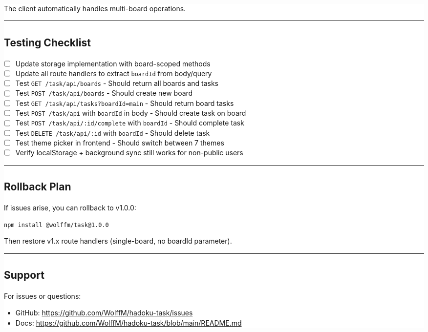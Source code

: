 The client automatically handles multi-board operations.

---

## Testing Checklist

- [ ] Update storage implementation with board-scoped methods
- [ ] Update all route handlers to extract `boardId` from body/query
- [ ] Test `GET /task/api/boards` - Should return all boards and tasks
- [ ] Test `POST /task/api/boards` - Should create new board
- [ ] Test `GET /task/api/tasks?boardId=main` - Should return board tasks
- [ ] Test `POST /task/api` with `boardId` in body - Should create task on board
- [ ] Test `POST /task/api/:id/complete` with `boardId` - Should complete task
- [ ] Test `DELETE /task/api/:id` with `boardId` - Should delete task
- [ ] Test theme picker in frontend - Should switch between 7 themes
- [ ] Verify localStorage + background sync still works for non-public users

---

## Rollback Plan

If issues arise, you can rollback to v1.0.0:

```bash
npm install @wolffm/task@1.0.0
```

Then restore v1.x route handlers (single-board, no boardId parameter).

---

## Support

For issues or questions:
- GitHub: https://github.com/WolffM/hadoku-task/issues
- Docs: https://github.com/WolffM/hadoku-task/blob/main/README.md
